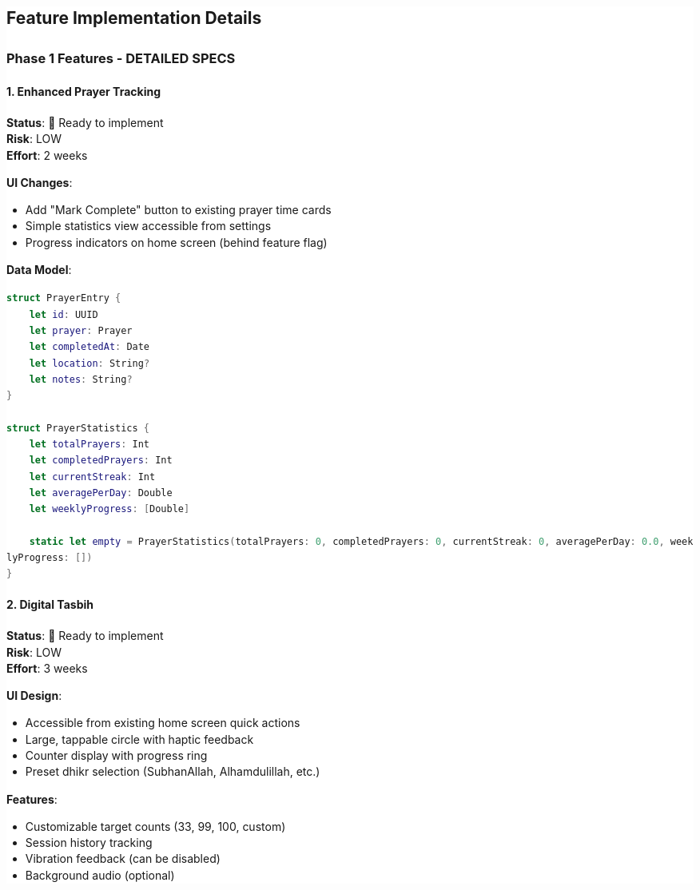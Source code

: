 
## Feature Implementation Details

### Phase 1 Features - DETAILED SPECS

#### 1. Enhanced Prayer Tracking
**Status**: 🔄 Ready to implement  
**Risk**: LOW  
**Effort**: 2 weeks  

**UI Changes**:
- Add "Mark Complete" button to existing prayer time cards
- Simple statistics view accessible from settings
- Progress indicators on home screen (behind feature flag)

**Data Model**:
```swift
struct PrayerEntry {
    let id: UUID
    let prayer: Prayer
    let completedAt: Date
    let location: String?
    let notes: String?
}

struct PrayerStatistics {
    let totalPrayers: Int
    let completedPrayers: Int
    let currentStreak: Int
    let averagePerDay: Double
    let weeklyProgress: [Double]
    
    static let empty = PrayerStatistics(totalPrayers: 0, completedPrayers: 0, currentStreak: 0, averagePerDay: 0.0, weeklyProgress: [])
}
```

#### 2. Digital Tasbih
**Status**: 🔄 Ready to implement  
**Risk**: LOW  
**Effort**: 3 weeks  

**UI Design**:
- Accessible from existing home screen quick actions
- Large, tappable circle with haptic feedback
- Counter display with progress ring
- Preset dhikr selection (SubhanAllah, Alhamdulillah, etc.)

**Features**:
- Customizable target counts (33, 99, 100, custom)
- Session history tracking
- Vibration feedback (can be disabled)
- Background audio (optional)

